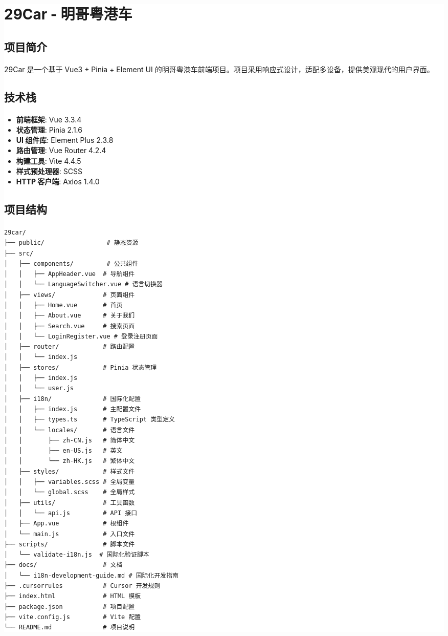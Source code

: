 # 29Car - 明哥粤港车

## 项目简介

29Car 是一个基于 Vue3 + Pinia + Element UI 的明哥粤港车前端项目。项目采用响应式设计，适配多设备，提供美观现代的用户界面。

## 技术栈

- **前端框架**: Vue 3.3.4
- **状态管理**: Pinia 2.1.6
- **UI 组件库**: Element Plus 2.3.8
- **路由管理**: Vue Router 4.2.4
- **构建工具**: Vite 4.4.5
- **样式预处理器**: SCSS
- **HTTP 客户端**: Axios 1.4.0

## 项目结构

```
29car/
├── public/                 # 静态资源
├── src/
│   ├── components/         # 公共组件
│   │   ├── AppHeader.vue  # 导航组件
│   │   └── LanguageSwitcher.vue # 语言切换器
│   ├── views/             # 页面组件
│   │   ├── Home.vue       # 首页
│   │   ├── About.vue      # 关于我们
│   │   ├── Search.vue     # 搜索页面
│   │   └── LoginRegister.vue # 登录注册页面
│   ├── router/            # 路由配置
│   │   └── index.js
│   ├── stores/            # Pinia 状态管理
│   │   ├── index.js
│   │   └── user.js
│   ├── i18n/              # 国际化配置
│   │   ├── index.js       # 主配置文件
│   │   ├── types.ts       # TypeScript 类型定义
│   │   └── locales/       # 语言文件
│   │       ├── zh-CN.js   # 简体中文
│   │       ├── en-US.js   # 英文
│   │       └── zh-HK.js   # 繁体中文
│   ├── styles/            # 样式文件
│   │   ├── variables.scss # 全局变量
│   │   └── global.scss    # 全局样式
│   ├── utils/             # 工具函数
│   │   └── api.js         # API 接口
│   ├── App.vue            # 根组件
│   └── main.js            # 入口文件
├── scripts/               # 脚本文件
│   └── validate-i18n.js  # 国际化验证脚本
├── docs/                  # 文档
│   └── i18n-development-guide.md # 国际化开发指南
├── .cursorrules           # Cursor 开发规则
├── index.html             # HTML 模板
├── package.json           # 项目配置
├── vite.config.js         # Vite 配置
└── README.md              # 项目说明
```
